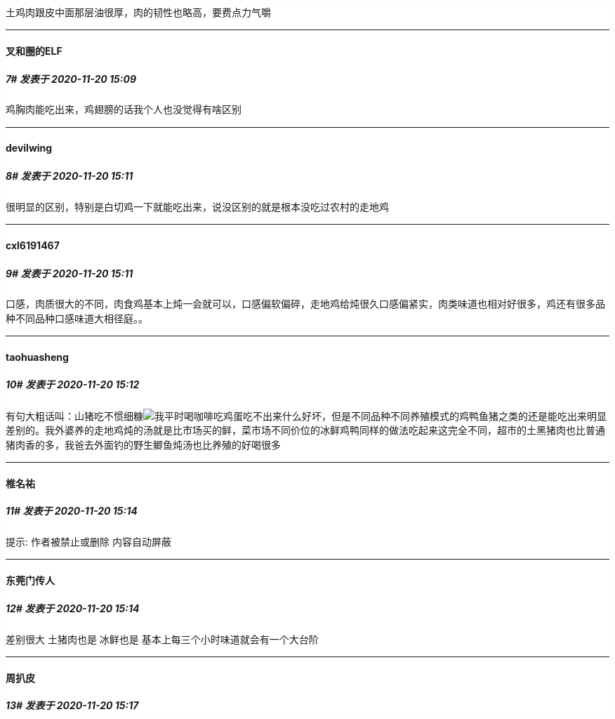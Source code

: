 
土鸡肉跟皮中面那层油很厚，肉的韧性也略高，要费点力气嚼


-----

####  叉和圈的ELF  
##### 7#       发表于 2020-11-20 15:09


鸡胸肉能吃出来，鸡翅膀的话我个人也没觉得有啥区别


-----

####  devilwing  
##### 8#       发表于 2020-11-20 15:11


很明显的区别，特别是白切鸡一下就能吃出来，说没区别的就是根本没吃过农村的走地鸡


-----

####  cxl6191467  
##### 9#       发表于 2020-11-20 15:11


口感，肉质很大的不同，肉食鸡基本上炖一会就可以，口感偏软偏碎，走地鸡给炖很久口感偏紧实，肉类味道也相对好很多，鸡还有很多品种不同品种口感味道大相径庭。。


-----

####  taohuasheng  
##### 10#       发表于 2020-11-20 15:12


有句大粗话叫：山猪吃不惯细糠<img src="https://static.saraba1st.com/image/smiley/face2017/050.png" referrerpolicy="no-referrer">我平时喝咖啡吃鸡蛋吃不出来什么好坏，但是不同品种不同养殖模式的鸡鸭鱼猪之类的还是能吃出来明显差别的。我外婆养的走地鸡炖的汤就是比市场买的鲜，菜市场不同价位的冰鲜鸡鸭同样的做法吃起来这完全不同，超市的土黑猪肉也比普通猪肉香的多，我爸去外面钓的野生鲫鱼炖汤也比养殖的好喝很多


-----

####  椎名祐  
##### 11#       发表于 2020-11-20 15:14

提示: 作者被禁止或删除 内容自动屏蔽


-----

####  东莞门传人  
##### 12#       发表于 2020-11-20 15:14


差别很大 土猪肉也是 冰鲜也是 基本上每三个小时味道就会有一个大台阶


-----

####  周扒皮  
##### 13#       发表于 2020-11-20 15:17

